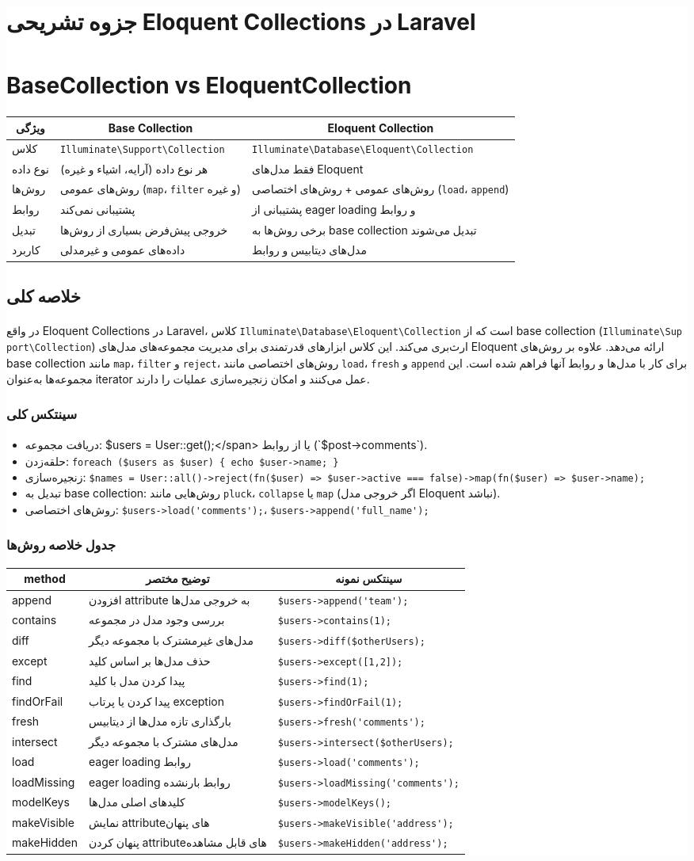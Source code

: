 # جزوه تشریحی Eloquent Collections در Laravel
# BaseCollection vs EloquentCollection

| ویژگی    | Base Collection                        | Eloquent Collection                                |
| -------- | -------------------------------------- | -------------------------------------------------- |
| کلاس     | `Illuminate\Support\Collection`        | `Illuminate\Database\Eloquent\Collection`          |
| نوع داده | هر نوع داده (آرایه، اشیاء و غیره)      | فقط مدل‌های Eloquent                               |
| روش‌ها   | روش‌های عمومی (`map`، `filter` و غیره) | روش‌های عمومی + روش‌های اختصاصی (`load`، `append`) |
| روابط    | پشتیبانی نمی‌کند                       | پشتیبانی از eager loading و روابط                  |
| تبدیل    | خروجی پیش‌فرض بسیاری از روش‌ها         | برخی روش‌ها به base collection تبدیل می‌شوند       |
| کاربرد   | داده‌های عمومی و غیرمدلی               | مدل‌های دیتابیس و روابط                            |

## خلاصه کلی

در واقع Eloquent Collections در Laravel، کلاس `Illuminate\Database\Eloquent\Collection` است که از base collection (`Illuminate\Support\Collection`) ارث‌بری می‌کند. این کلاس ابزارهای قدرتمندی برای مدیریت مجموعه‌های مدل‌های Eloquent ارائه می‌دهد. علاوه بر روش‌های base collection مانند `map`، `filter` و `reject`، روش‌های اختصاصی مانند `load`، `fresh` و `append` برای کار با مدل‌ها و روابط آنها فراهم شده است. این مجموعه‌ها به‌عنوان iterator عمل می‌کنند و امکان زنجیره‌سازی عملیات را دارند.

### سینتکس کلی

- دریافت مجموعه: <span dir=ltr>$users = User::get();</span> یا از روابط (`$post->comments`).
- حلقه‌زدن: `foreach ($users as $user) { echo $user->name; }`
- زنجیره‌سازی: `$names = User::all()->reject(fn($user) => $user->active === false)->map(fn($user) => $user->name);`
- تبدیل به base collection: روش‌هایی مانند `pluck`، `collapse` یا `map` (اگر خروجی مدل Eloquent نباشد).
- روش‌های اختصاصی: `$users->load('comments');`، `$users->append('full_name');`

### جدول خلاصه روش‌ها

| method      | توضیح مختصر                            | سینتکس نمونه                                              |
| ----------- | -------------------------------------- | --------------------------------------------------------- |
| append      | افزودن attribute به خروجی مدل‌ها       | `$users->append('team');`                                 |
| contains    | بررسی وجود مدل در مجموعه               | `$users->contains(1);`                                    |
| diff        | مدل‌های غیرمشترک با مجموعه دیگر        | `$users->diff($otherUsers);`                              |
| except      | حذف مدل‌ها بر اساس کلید                | `$users->except([1,2]);`                                  |
| find        | پیدا کردن مدل با کلید                  | `$users->find(1);`                                        |
| findOrFail  | پیدا کردن یا پرتاب exception           | `$users->findOrFail(1);`                                  |
| fresh       | بارگذاری تازه مدل‌ها از دیتابیس        | `$users->fresh('comments');`                              |
| intersect   | مدل‌های مشترک با مجموعه دیگر           | `$users->intersect($otherUsers);`                         |
| load        | eager loading روابط                    | `$users->load('comments');`                               |
| loadMissing | eager loading روابط بارنشده            | `$users->loadMissing('comments');`                        |
| modelKeys   | کلیدهای اصلی مدل‌ها                    | `$users->modelKeys();`                                    |
| makeVisible | نمایش attributeهای پنهان               | `$users->makeVisible('address');`                         |
| makeHidden  | پنهان کردن attributeهای قابل مشاهده    | `$users->makeHidden('address');`                          |